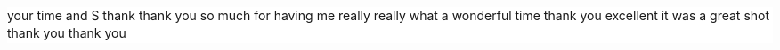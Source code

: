 your time and S thank thank you so much for having me really really what a wonderful time thank you excellent it was a great shot thank you thank you